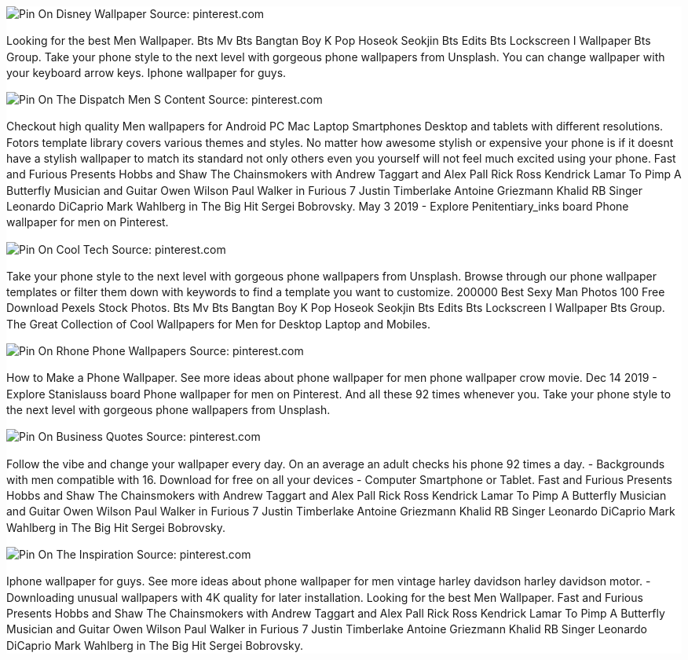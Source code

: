 ![Pin On Disney Wallpaper](https://i.pinimg.com/originals/0c/fe/c7/0cfec7dee41a40aac85bce080af89182.jpg "Pin On Disney Wallpaper")
Source: pinterest.com

Looking for the best Men Wallpaper. Bts Mv Bts Bangtan Boy K Pop Hoseok Seokjin Bts Edits Bts Lockscreen I Wallpaper Bts Group. Take your phone style to the next level with gorgeous phone wallpapers from Unsplash. You can change wallpaper with your keyboard arrow keys. Iphone wallpaper for guys.

![Pin On The Dispatch Men S Content](https://i.pinimg.com/originals/54/5f/d3/545fd3330e24006bd49de9ab66544209.jpg "Pin On The Dispatch Men S Content")
Source: pinterest.com

Checkout high quality Men wallpapers for Android PC Mac Laptop Smartphones Desktop and tablets with different resolutions. Fotors template library covers various themes and styles. No matter how awesome stylish or expensive your phone is if it doesnt have a stylish wallpaper to match its standard not only others even you yourself will not feel much excited using your phone. Fast and Furious Presents Hobbs and Shaw The Chainsmokers with Andrew Taggart and Alex Pall Rick Ross Kendrick Lamar To Pimp A Butterfly Musician and Guitar Owen Wilson Paul Walker in Furious 7 Justin Timberlake Antoine Griezmann Khalid RB Singer Leonardo DiCaprio Mark Wahlberg in The Big Hit Sergei Bobrovsky. May 3 2019 - Explore Penitentiary_inks board Phone wallpaper for men on Pinterest.

![Pin On Cool Tech](https://i.pinimg.com/originals/78/95/9b/78959b33a5115fe738b29e3dbca480ef.jpg "Pin On Cool Tech")
Source: pinterest.com

Take your phone style to the next level with gorgeous phone wallpapers from Unsplash. Browse through our phone wallpaper templates or filter them down with keywords to find a template you want to customize. 200000 Best Sexy Man Photos 100 Free Download Pexels Stock Photos. Bts Mv Bts Bangtan Boy K Pop Hoseok Seokjin Bts Edits Bts Lockscreen I Wallpaper Bts Group. The Great Collection of Cool Wallpapers for Men for Desktop Laptop and Mobiles.

![Pin On Rhone Phone Wallpapers](https://i.pinimg.com/originals/9b/be/9e/9bbe9e1b13be9d16d5f55b4ae117076d.png "Pin On Rhone Phone Wallpapers")
Source: pinterest.com

How to Make a Phone Wallpaper. See more ideas about phone wallpaper for men phone wallpaper crow movie. Dec 14 2019 - Explore Stanislauss board Phone wallpaper for men on Pinterest. And all these 92 times whenever you. Take your phone style to the next level with gorgeous phone wallpapers from Unsplash.

![Pin On Business Quotes](https://i.pinimg.com/originals/20/32/89/203289be21fd00739abc4a596d6f7d24.png "Pin On Business Quotes")
Source: pinterest.com

Follow the vibe and change your wallpaper every day. On an average an adult checks his phone 92 times a day. - Backgrounds with men compatible with 16. Download for free on all your devices - Computer Smartphone or Tablet. Fast and Furious Presents Hobbs and Shaw The Chainsmokers with Andrew Taggart and Alex Pall Rick Ross Kendrick Lamar To Pimp A Butterfly Musician and Guitar Owen Wilson Paul Walker in Furious 7 Justin Timberlake Antoine Griezmann Khalid RB Singer Leonardo DiCaprio Mark Wahlberg in The Big Hit Sergei Bobrovsky.

![Pin On The Inspiration](https://i.pinimg.com/originals/6b/3a/e6/6b3ae6ceceb62d28e8eab02616f7ba7d.jpg "Pin On The Inspiration")
Source: pinterest.com

Iphone wallpaper for guys. See more ideas about phone wallpaper for men vintage harley davidson harley davidson motor. - Downloading unusual wallpapers with 4K quality for later installation. Looking for the best Men Wallpaper. Fast and Furious Presents Hobbs and Shaw The Chainsmokers with Andrew Taggart and Alex Pall Rick Ross Kendrick Lamar To Pimp A Butterfly Musician and Guitar Owen Wilson Paul Walker in Furious 7 Justin Timberlake Antoine Griezmann Khalid RB Singer Leonardo DiCaprio Mark Wahlberg in The Big Hit Sergei Bobrovsky.
